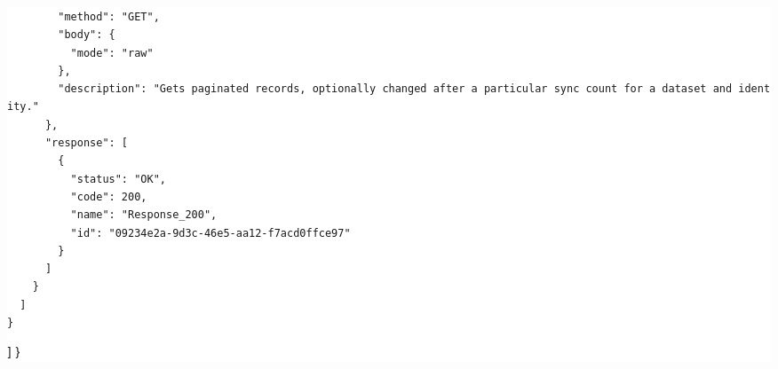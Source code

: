             "method": "GET",
            "body": {
              "mode": "raw"
            },
            "description": "Gets paginated records, optionally changed after a particular sync count for a dataset and identity."
          },
          "response": [
            {
              "status": "OK",
              "code": 200,
              "name": "Response_200",
              "id": "09234e2a-9d3c-46e5-aa12-f7acd0ffce97"
            }
          ]
        }
      ]
    }
  ]
}